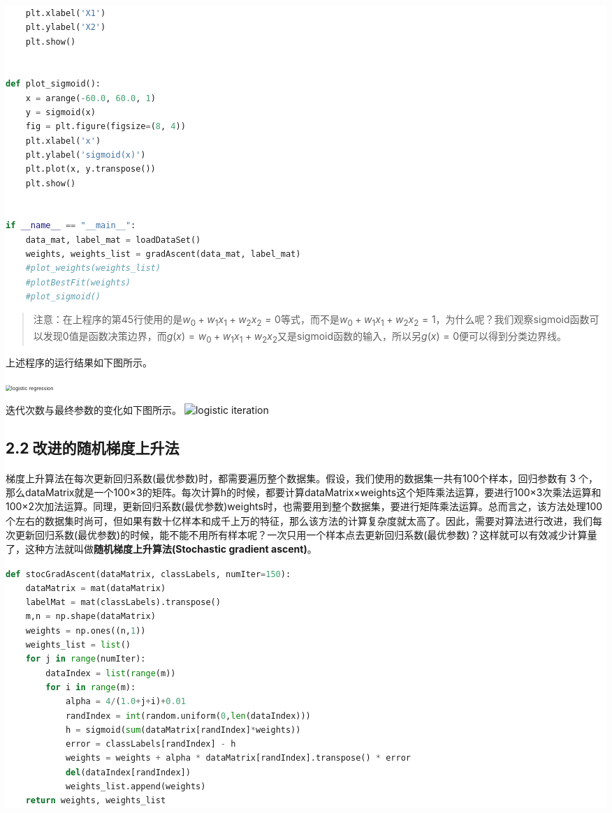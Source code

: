 ```python
    plt.xlabel('X1')
    plt.ylabel('X2')
    plt.show()


def plot_sigmoid():
    x = arange(-60.0, 60.0, 1)
    y = sigmoid(x)
    fig = plt.figure(figsize=(8, 4))
    plt.xlabel('x')
    plt.ylabel('sigmoid(x)')
    plt.plot(x, y.transpose())
    plt.show()


if __name__ == "__main__":
    data_mat, label_mat = loadDataSet()
    weights, weights_list = gradAscent(data_mat, label_mat)
    #plot_weights(weights_list)
    #plotBestFit(weights)
    #plot_sigmoid()
```

> 注意：在上程序的第45行使用的是$w_0+w_1x_1+w_2x_2=0$等式，而不是$w_0+w_1x_1+w_2x_2=1$，为什么呢？我们观察sigmoid函数可以发现0值是函数决策边界，而$g(x)=w_0+w_1x_1+w_2x_2$又是sigmoid函数的输入，所以另$g(x)=0$便可以得到分类边界线。

上述程序的运行结果如下图所示。

<img src="https://tva1.sinaimg.cn/large/006tNbRwly1g9jleh9thtj30xc0m8q3r.jpg" alt="logistic regression" style="zoom:50%;" />

迭代次数与最终参数的变化如下图所示。
![logistic iteration](https://tva1.sinaimg.cn/large/006tNbRwly1g9jo5ve15yj30m80m8ab6.jpg)

## 2.2 改进的随机梯度上升法

梯度上升算法在每次更新回归系数(最优参数)时，都需要遍历整个数据集。假设，我们使用的数据集一共有100个样本，回归参数有 3 个，那么dataMatrix就是一个100×3的矩阵。每次计算h的时候，都要计算dataMatrix×weights这个矩阵乘法运算，要进行100×3次乘法运算和100×2次加法运算。同理，更新回归系数(最优参数)weights时，也需要用到整个数据集，要进行矩阵乘法运算。总而言之，该方法处理100个左右的数据集时尚可，但如果有数十亿样本和成千上万的特征，那么该方法的计算复杂度就太高了。因此，需要对算法进行改进，我们每次更新回归系数(最优参数)的时候，能不能不用所有样本呢？一次只用一个样本点去更新回归系数(最优参数)？这样就可以有效减少计算量了，这种方法就叫做**随机梯度上升算法(Stochastic gradient ascent)**。

```python
def stocGradAscent(dataMatrix, classLabels, numIter=150):
    dataMatrix = mat(dataMatrix)
    labelMat = mat(classLabels).transpose()
    m,n = np.shape(dataMatrix)                                                
    weights = np.ones((n,1))  
    weights_list = list()                                                    
    for j in range(numIter):                                           
        dataIndex = list(range(m))
        for i in range(m):           
            alpha = 4/(1.0+j+i)+0.01            
            randIndex = int(random.uniform(0,len(dataIndex)))              
            h = sigmoid(sum(dataMatrix[randIndex]*weights))                   
            error = classLabels[randIndex] - h                               
            weights = weights + alpha * dataMatrix[randIndex].transpose() * error 
            del(dataIndex[randIndex])  
            weights_list.append(weights)                                      
    return weights, weights_list 
```
